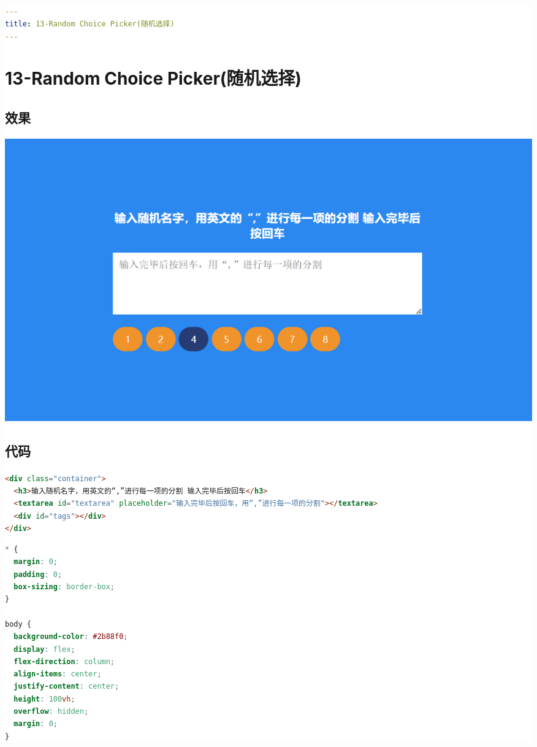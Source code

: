 ```yaml
---
title: 13-Random Choice Picker(随机选择)
---
```


# 13-Random Choice Picker(随机选择)

## 效果

![image-20240314104402433](md_img/image-20240314104402433.png)

## 代码

```html
<div class="container">
  <h3>输入随机名字，用英文的“,”进行每一项的分割 输入完毕后按回车</h3>
  <textarea id="textarea" placeholder="输入完毕后按回车，用“,”进行每一项的分割"></textarea>
  <div id="tags"></div>
</div>
```

```css
* {
  margin: 0;
  padding: 0;
  box-sizing: border-box;
}

body {
  background-color: #2b88f0;
  display: flex;
  flex-direction: column;
  align-items: center;
  justify-content: center;
  height: 100vh;
  overflow: hidden;
  margin: 0;
}
```